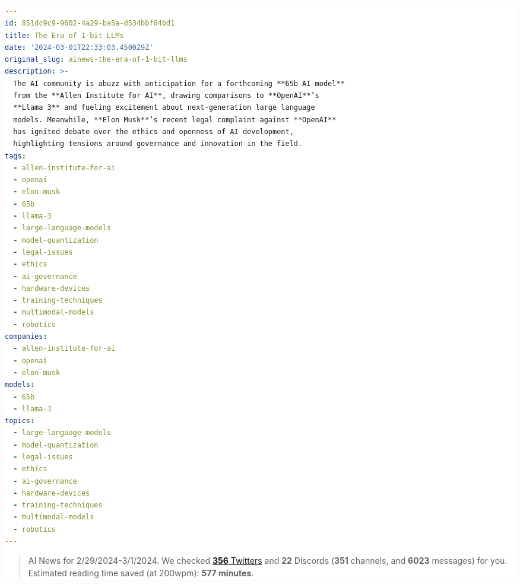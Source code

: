 ```yaml
---
id: 851dc9c9-9602-4a29-ba5a-d534bbf64bd1
title: The Era of 1-bit LLMs
date: '2024-03-01T22:33:03.450029Z'
original_slug: ainews-the-era-of-1-bit-llms
description: >-
  The AI community is abuzz with anticipation for a forthcoming **65b AI model**
  from the **Allen Institute for AI**, drawing comparisons to **OpenAI**’s
  **Llama 3** and fueling excitement about next-generation large language
  models. Meanwhile, **Elon Musk**’s recent legal complaint against **OpenAI**
  has ignited debate over the ethics and openness of AI development,
  highlighting tensions around governance and innovation in the field.
tags:
  - allen-institute-for-ai
  - openai
  - elon-musk
  - 65b
  - llama-3
  - large-language-models
  - model-quantization
  - legal-issues
  - ethics
  - ai-governance
  - hardware-devices
  - training-techniques
  - multimodal-models
  - robotics
companies:
  - allen-institute-for-ai
  - openai
  - elon-musk
models:
  - 65b
  - llama-3
topics:
  - large-language-models
  - model-quantization
  - legal-issues
  - ethics
  - ai-governance
  - hardware-devices
  - training-techniques
  - multimodal-models
  - robotics
---
```



> AI News for 2/29/2024-3/1/2024. We checked [**356** Twitters](https://twitter.com/i/lists/1585430245762441216) and **22** Discords (**351** channels, and **6023** messages) for you. Estimated reading time saved (at 200wpm): **577 minutes**.
